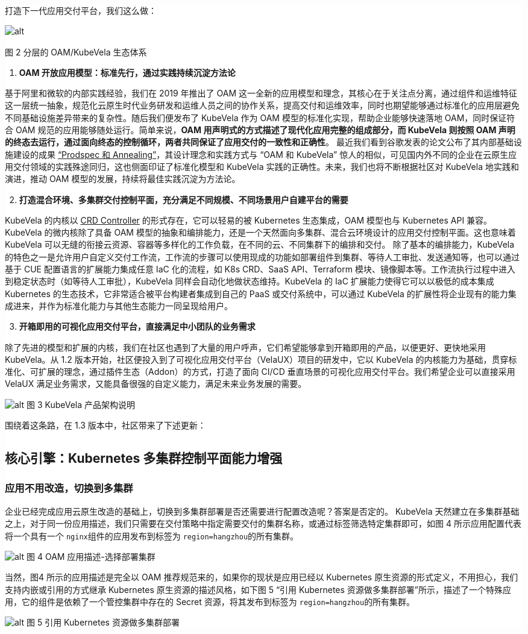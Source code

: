 打造下一代应用交付平台，我们这么做：

![alt](/img/overlook-of-kubevela-zh.png)

图 2 分层的 OAM/KubeVela 生态体系 

1. **OAM 开放应用模型：标准先行，通过实践持续沉淀方法论**

基于阿里和微软的内部实践经验，我们在 2019 年推出了 OAM 这一全新的应用模型和理念，其核心在于关注点分离，通过组件和运维特征这一层统一抽象，规范化云原生时代业务研发和运维人员之间的协作关系，提高交付和运维效率，同时也期望能够通过标准化的应用层避免不同基础设施差异带来的复杂性。随后我们便发布了 KubeVela 作为 OAM 模型的标准化实现，帮助企业能够快速落地 OAM，同时保证符合 OAM 规范的应用能够随处运行。简单来说，**OAM 用声明式的方式描述了现代化应用完整的组成部分，而 KubeVela 则按照 OAM 声明的终态去运行，通过面向终态的控制循环，两者共同保证了应用交付的一致性和正确性**。
最近我们看到谷歌发表的论文公布了其内部基础设施建设的成果 [“Prodspec 和 Annealing”](https://www.usenix.org/publications/loginonline/prodspec-and-annealing-intent-based-actuation-google-production)，其设计理念和实践方式与 “OAM 和 KubeVela” 惊人的相似，可见国内外不同的企业在云原生应用交付领域的实践殊途同归，这也侧面印证了标准化模型和 KubeVela 实践的正确性。未来，我们也将不断根据社区对 KubeVela 地实践和演进，推动 OAM 模型的发展，持续将最佳实践沉淀为方法论。

2. **打造混合环境、多集群交付控制平面，充分满足不同规模、不同场景用户自建平台的需要**

KubeVela 的内核以 [CRD Controller](https://kubernetes.io/docs/concepts/extend-kubernetes/api-extension/custom-resources/) 的形式存在，它可以轻易的被 Kubernetes 生态集成，OAM 模型也与 Kubernetes API 兼容。KubeVela 的微内核除了具备 OAM 模型的抽象和编排能力，还是一个天然面向多集群、混合云环境设计的应用交付控制平面。这也意味着 KubeVela 可以无缝的衔接云资源、容器等多样化的工作负载，在不同的云、不同集群下的编排和交付。
除了基本的编排能力，KubeVela 的特色之一是允许用户自定义交付工作流，工作流的步骤可以使用现成的功能如部署组件到集群、等待人工审批、发送通知等，也可以通过基于 CUE 配置语言的扩展能力集成任意 IaC 化的流程，如 K8s CRD、SaaS API、Terraform 模块、镜像脚本等。工作流执行过程中进入到稳定状态时（如等待人工审批），KubeVela 同样会自动化地做状态维持。KubeVela 的 IaC 扩展能力使得它可以以极低的成本集成 Kubernetes 的生态技术，它非常适合被平台构建者集成到自己的 PaaS 或交付系统中，可以通过 KubeVela 的扩展性将企业现有的能力集成进来，并作为标准化能力与其他生态能力一同呈现给用户。

3. **开箱即用的可视化应用交付平台，直接满足中小团队的业务需求**

除了先进的模型和扩展的内核，我们在社区也遇到了大量的用户呼声，它们希望能够拿到开箱即用的产品，以便更好、更快地采用 KubeVela。从 1.2 版本开始，社区便投入到了可视化应用交付平台（VelaUX）项目的研发中，它以 KubeVela 的内核能力为基础，贯穿标准化、可扩展的理念，通过插件生态（Addon）的方式，打造了面向 CI/CD 垂直场景的可视化应用交付平台。我们希望企业可以直接采用 VelaUX 满足业务需求，又能具备很强的自定义能力，满足未来业务发展的需要。

![alt](/img/product-architecture-zh.png)
图 3 KubeVela 产品架构说明

围绕着这条路，在 1.3 版本中，社区带来了下述更新：
## 核心引擎：Kubernetes 多集群控制平面能力增强
### 应用不用改造，切换到多集群
企业已经完成应用云原生改造的基础上，切换到多集群部署是否还需要进行配置改造呢？答案是否定的。
KubeVela 天然建立在多集群基础之上，对于同一份应用描述，我们只需要在交付策略中指定需要交付的集群名称，或通过标签筛选特定集群即可，如图 4 所示应用配置代表将一个具有一个 `nginx`组件的应用发布到标签为 `region=hangzhou`的所有集群。

![alt](/img/select-deployment-clsuter.png)
图 4 OAM 应用描述-选择部署集群

当然，图4 所示的应用描述是完全以 OAM 推荐规范来的，如果你的现状是应用已经以 Kubernetes 原生资源的形式定义，不用担心，我们支持内嵌或引用的方式继承 Kubernetes 原生资源的描述风格，如下图 5 “引用 Kubernetes 资源做多集群部署”所示，描述了一个特殊应用，它的组件是依赖了一个管控集群中存在的 Secret 资源，将其发布到标签为 `region=hangzhou`的所有集群。

![alt](/img/ref-k8s-native.png)
图 5 引用 Kubernetes 资源做多集群部署
